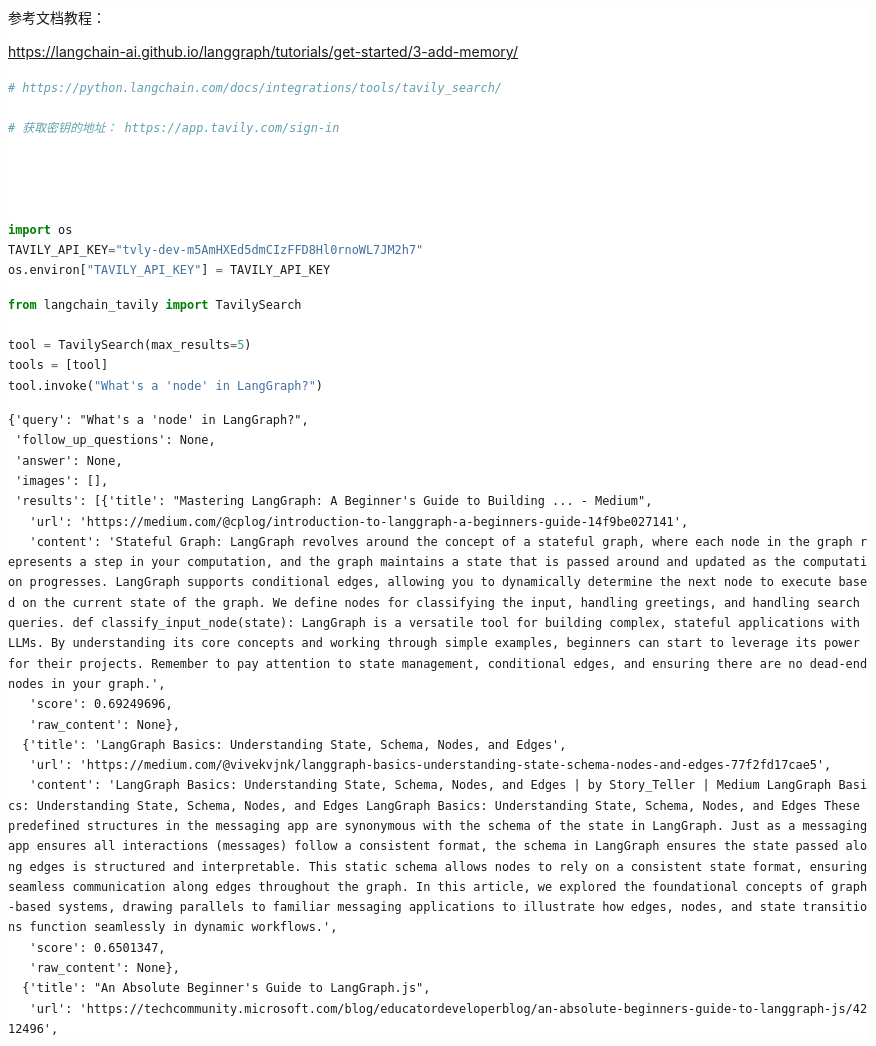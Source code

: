 参考文档教程：

https://langchain-ai.github.io/langgraph/tutorials/get-started/3-add-memory/



```python
# https://python.langchain.com/docs/integrations/tools/tavily_search/

# 获取密钥的地址： https://app.tavily.com/sign-in




import os
TAVILY_API_KEY="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"
os.environ["TAVILY_API_KEY"] = TAVILY_API_KEY

```


```python
from langchain_tavily import TavilySearch

tool = TavilySearch(max_results=5)
tools = [tool]
tool.invoke("What's a 'node' in LangGraph?")

```




    {'query': "What's a 'node' in LangGraph?",
     'follow_up_questions': None,
     'answer': None,
     'images': [],
     'results': [{'title': "Mastering LangGraph: A Beginner's Guide to Building ... - Medium",
       'url': 'https://medium.com/@cplog/introduction-to-langgraph-a-beginners-guide-14f9be027141',
       'content': 'Stateful Graph: LangGraph revolves around the concept of a stateful graph, where each node in the graph represents a step in your computation, and the graph maintains a state that is passed around and updated as the computation progresses. LangGraph supports conditional edges, allowing you to dynamically determine the next node to execute based on the current state of the graph. We define nodes for classifying the input, handling greetings, and handling search queries. def classify_input_node(state): LangGraph is a versatile tool for building complex, stateful applications with LLMs. By understanding its core concepts and working through simple examples, beginners can start to leverage its power for their projects. Remember to pay attention to state management, conditional edges, and ensuring there are no dead-end nodes in your graph.',
       'score': 0.69249696,
       'raw_content': None},
      {'title': 'LangGraph Basics: Understanding State, Schema, Nodes, and Edges',
       'url': 'https://medium.com/@vivekvjnk/langgraph-basics-understanding-state-schema-nodes-and-edges-77f2fd17cae5',
       'content': 'LangGraph Basics: Understanding State, Schema, Nodes, and Edges | by Story_Teller | Medium LangGraph Basics: Understanding State, Schema, Nodes, and Edges LangGraph Basics: Understanding State, Schema, Nodes, and Edges These predefined structures in the messaging app are synonymous with the schema of the state in LangGraph. Just as a messaging app ensures all interactions (messages) follow a consistent format, the schema in LangGraph ensures the state passed along edges is structured and interpretable. This static schema allows nodes to rely on a consistent state format, ensuring seamless communication along edges throughout the graph. In this article, we explored the foundational concepts of graph-based systems, drawing parallels to familiar messaging applications to illustrate how edges, nodes, and state transitions function seamlessly in dynamic workflows.',
       'score': 0.6501347,
       'raw_content': None},
      {'title': "An Absolute Beginner's Guide to LangGraph.js",
       'url': 'https://techcommunity.microsoft.com/blog/educatordeveloperblog/an-absolute-beginners-guide-to-langgraph-js/4212496',
